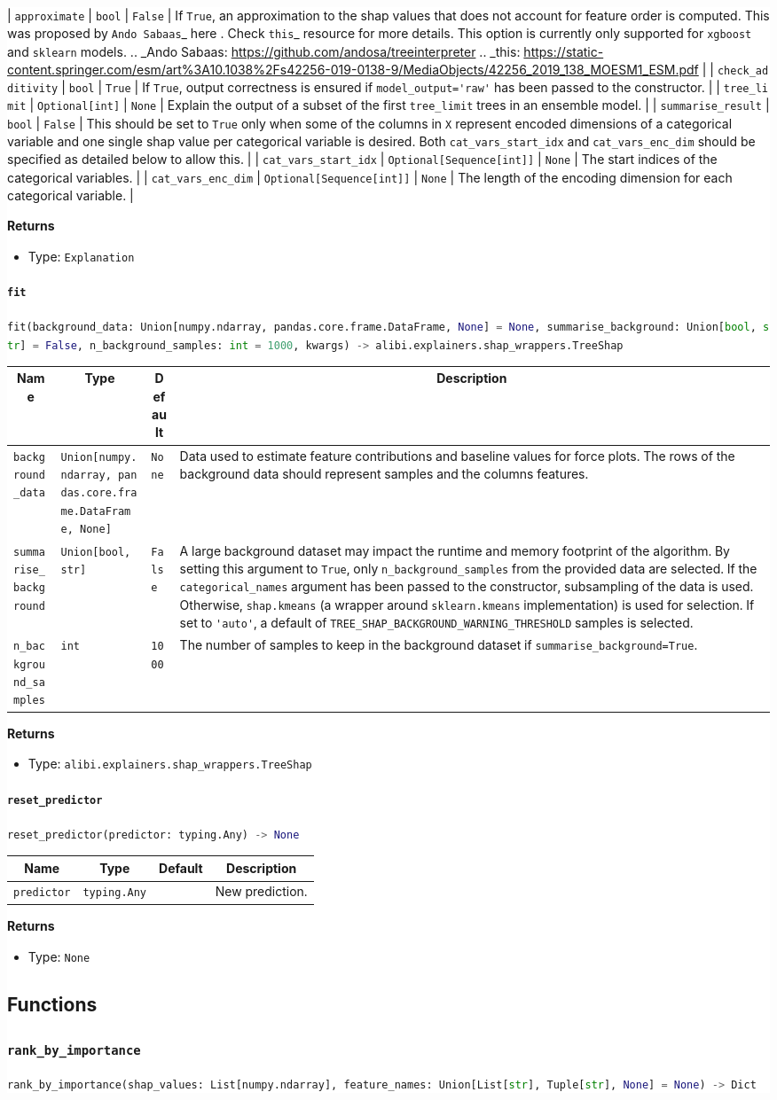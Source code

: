 | `approximate` | `bool` | `False` | If ``True``, an approximation to the shap values that does not account for feature order is computed. This was proposed by `Ando Sabaas`_ here . Check `this`_ resource for more details. This option is currently only supported for `xgboost` and `sklearn` models. .. _Ando Sabaas: https://github.com/andosa/treeinterpreter .. _this: https://static-content.springer.com/esm/art%3A10.1038%2Fs42256-019-0138-9/MediaObjects/42256_2019_138_MOESM1_ESM.pdf |
| `check_additivity` | `bool` | `True` | If ``True``, output correctness is ensured if ``model_output='raw'`` has been passed to the constructor. |
| `tree_limit` | `Optional[int]` | `None` | Explain the output of a subset of the first `tree_limit` trees in an ensemble model. |
| `summarise_result` | `bool` | `False` | This should be set to ``True`` only when some of the columns in `X` represent encoded dimensions of a categorical variable and one single shap value per categorical variable is desired. Both `cat_vars_start_idx` and `cat_vars_enc_dim` should be specified as detailed below to allow this. |
| `cat_vars_start_idx` | `Optional[Sequence[int]]` | `None` | The start indices of the categorical variables. |
| `cat_vars_enc_dim` | `Optional[Sequence[int]]` | `None` | The length of the encoding dimension for each categorical variable. |

**Returns**
- Type: `Explanation`

#### `fit`

```python
fit(background_data: Union[numpy.ndarray, pandas.core.frame.DataFrame, None] = None, summarise_background: Union[bool, str] = False, n_background_samples: int = 1000, kwargs) -> alibi.explainers.shap_wrappers.TreeShap
```

| Name | Type | Default | Description |
| ---- | ---- | ------- | ----------- |
| `background_data` | `Union[numpy.ndarray, pandas.core.frame.DataFrame, None]` | `None` | Data used to estimate feature contributions and baseline values for force plots. The rows of the background data should represent samples and the columns features. |
| `summarise_background` | `Union[bool, str]` | `False` | A large background dataset may impact the runtime and memory footprint of the algorithm. By setting this argument to ``True``, only `n_background_samples` from the provided data are selected. If the `categorical_names` argument has been passed to the constructor, subsampling of the data is used. Otherwise, `shap.kmeans` (a wrapper around `sklearn.kmeans` implementation) is used for selection. If set to ``'auto'``, a default of `TREE_SHAP_BACKGROUND_WARNING_THRESHOLD` samples is selected. |
| `n_background_samples` | `int` | `1000` | The number of samples to keep in the background dataset if ``summarise_background=True``. |

**Returns**
- Type: `alibi.explainers.shap_wrappers.TreeShap`

#### `reset_predictor`

```python
reset_predictor(predictor: typing.Any) -> None
```

| Name | Type | Default | Description |
| ---- | ---- | ------- | ----------- |
| `predictor` | `typing.Any` |  | New prediction. |

**Returns**
- Type: `None`

## Functions
### `rank_by_importance`

```python
rank_by_importance(shap_values: List[numpy.ndarray], feature_names: Union[List[str], Tuple[str], None] = None) -> Dict
```
